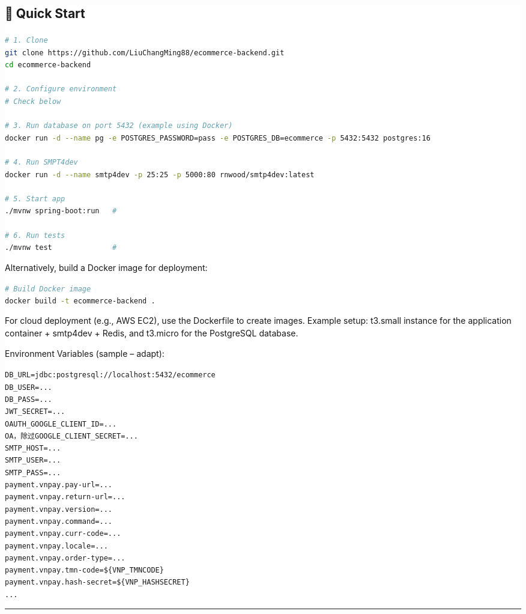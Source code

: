 
## 🚀 Quick Start

```bash
# 1. Clone
git clone https://github.com/LiuChangMing88/ecommerce-backend.git
cd ecommerce-backend

# 2. Configure environment
# Check below

# 3. Run database on port 5432 (example using Docker)
docker run -d --name pg -e POSTGRES_PASSWORD=pass -e POSTGRES_DB=ecommerce -p 5432:5432 postgres:16

# 4. Run SMPT4dev 
docker run -d --name smtp4dev -p 25:25 -p 5000:80 rnwood/smtp4dev:latest

# 5. Start app
./mvnw spring-boot:run   #

# 6. Run tests
./mvnw test              #
```

Alternatively, build a Docker image for deployment:

```bash
# Build Docker image
docker build -t ecommerce-backend .
```

For cloud deployment (e.g., AWS EC2), use the Dockerfile to create images. Example setup: t3.small instance for the application container + smtp4dev + Redis, and t3.micro for the PostgreSQL database.

Environment Variables (sample – adapt):
```
DB_URL=jdbc:postgresql://localhost:5432/ecommerce
DB_USER=...
DB_PASS=...
JWT_SECRET=...
OAUTH_GOOGLE_CLIENT_ID=...
OA，除过GOOGLE_CLIENT_SECRET=...
SMTP_HOST=...
SMTP_USER=...
SMTP_PASS=...
payment.vnpay.pay-url=...
payment.vnpay.return-url=...
payment.vnpay.version=...
payment.vnpay.command=...
payment.vnpay.curr-code=...
payment.vnpay.locale=...
payment.vnpay.order-type=...
payment.vnpay.tmn-code=${VNP_TMNCODE}
payment.vnpay.hash-secret=${VNP_HASHSECRET}
...
```

---